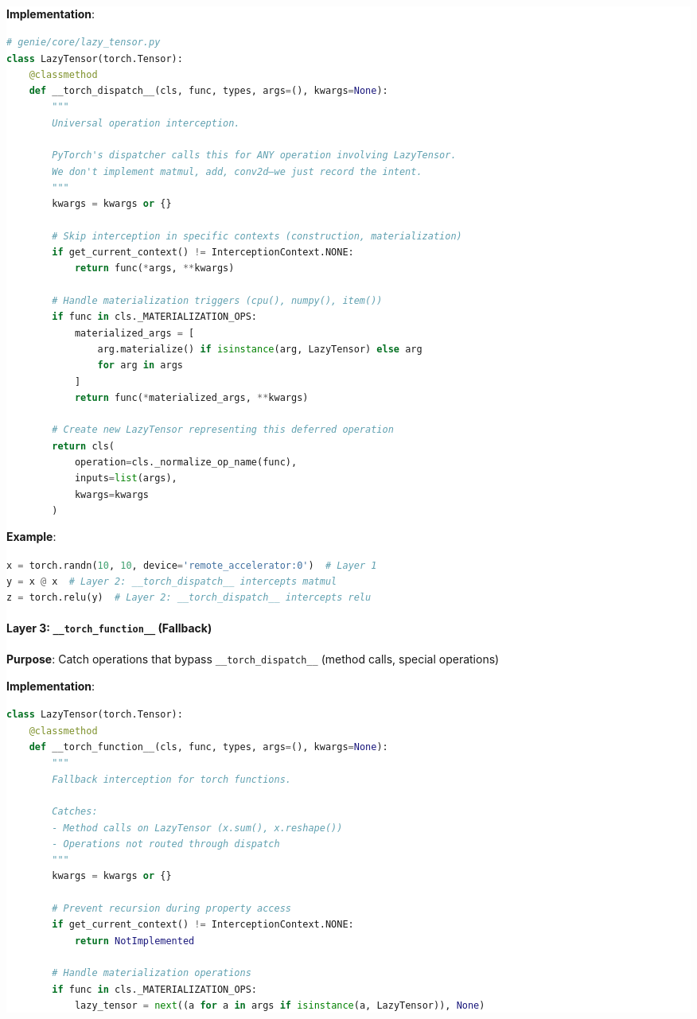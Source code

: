 **Implementation**:
```python
# genie/core/lazy_tensor.py
class LazyTensor(torch.Tensor):
    @classmethod
    def __torch_dispatch__(cls, func, types, args=(), kwargs=None):
        """
        Universal operation interception.
        
        PyTorch's dispatcher calls this for ANY operation involving LazyTensor.
        We don't implement matmul, add, conv2d—we just record the intent.
        """
        kwargs = kwargs or {}
        
        # Skip interception in specific contexts (construction, materialization)
        if get_current_context() != InterceptionContext.NONE:
            return func(*args, **kwargs)
        
        # Handle materialization triggers (cpu(), numpy(), item())
        if func in cls._MATERIALIZATION_OPS:
            materialized_args = [
                arg.materialize() if isinstance(arg, LazyTensor) else arg
                for arg in args
            ]
            return func(*materialized_args, **kwargs)
        
        # Create new LazyTensor representing this deferred operation
        return cls(
            operation=cls._normalize_op_name(func),
            inputs=list(args),
            kwargs=kwargs
        )
```

**Example**:
```python
x = torch.randn(10, 10, device='remote_accelerator:0')  # Layer 1
y = x @ x  # Layer 2: __torch_dispatch__ intercepts matmul
z = torch.relu(y)  # Layer 2: __torch_dispatch__ intercepts relu
```

#### Layer 3: `__torch_function__` (Fallback)

**Purpose**: Catch operations that bypass `__torch_dispatch__` (method calls, special operations)

**Implementation**:
```python
class LazyTensor(torch.Tensor):
    @classmethod
    def __torch_function__(cls, func, types, args=(), kwargs=None):
        """
        Fallback interception for torch functions.
        
        Catches:
        - Method calls on LazyTensor (x.sum(), x.reshape())
        - Operations not routed through dispatch
        """
        kwargs = kwargs or {}
        
        # Prevent recursion during property access
        if get_current_context() != InterceptionContext.NONE:
            return NotImplemented
        
        # Handle materialization operations
        if func in cls._MATERIALIZATION_OPS:
            lazy_tensor = next((a for a in args if isinstance(a, LazyTensor)), None)
```